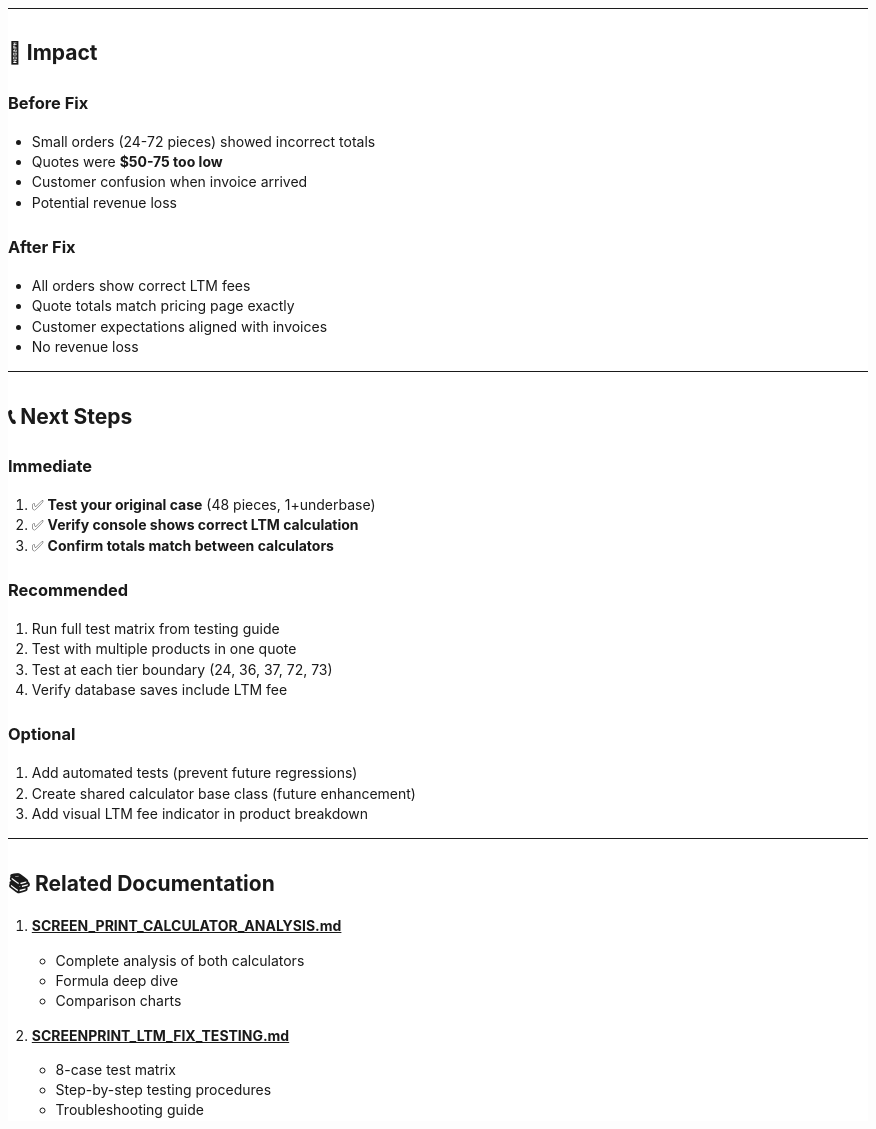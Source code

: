 ```javascript
```

---

## 🎉 Impact

### Before Fix
- Small orders (24-72 pieces) showed incorrect totals
- Quotes were **$50-75 too low**
- Customer confusion when invoice arrived
- Potential revenue loss

### After Fix
- All orders show correct LTM fees
- Quote totals match pricing page exactly
- Customer expectations aligned with invoices
- No revenue loss

---

## 📞 Next Steps

### Immediate
1. ✅ **Test your original case** (48 pieces, 1+underbase)
2. ✅ **Verify console shows correct LTM calculation**
3. ✅ **Confirm totals match between calculators**

### Recommended
1. Run full test matrix from testing guide
2. Test with multiple products in one quote
3. Test at each tier boundary (24, 36, 37, 72, 73)
4. Verify database saves include LTM fee

### Optional
1. Add automated tests (prevent future regressions)
2. Create shared calculator base class (future enhancement)
3. Add visual LTM fee indicator in product breakdown

---

## 📚 Related Documentation

1. **[SCREEN_PRINT_CALCULATOR_ANALYSIS.md](./SCREEN_PRINT_CALCULATOR_ANALYSIS.md)**
   - Complete analysis of both calculators
   - Formula deep dive
   - Comparison charts

2. **[SCREENPRINT_LTM_FIX_TESTING.md](./SCREENPRINT_LTM_FIX_TESTING.md)**
   - 8-case test matrix
   - Step-by-step testing procedures
   - Troubleshooting guide
